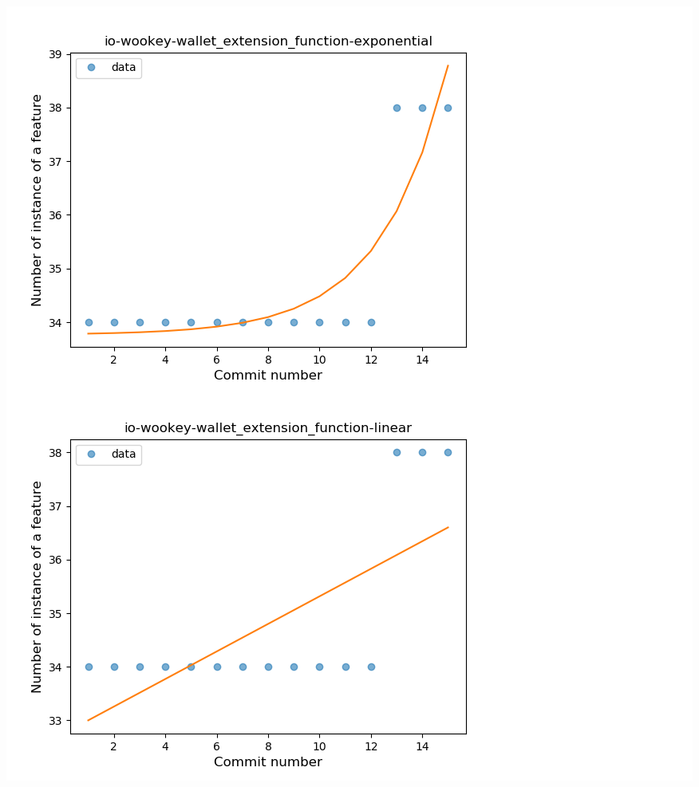 ![io-wookey-wallet T4](../plots/io-wookey-wallet_extension_function_T4.png)
![io-wookey-wallet T1](../plots/io-wookey-wallet_extension_function_T1.png)